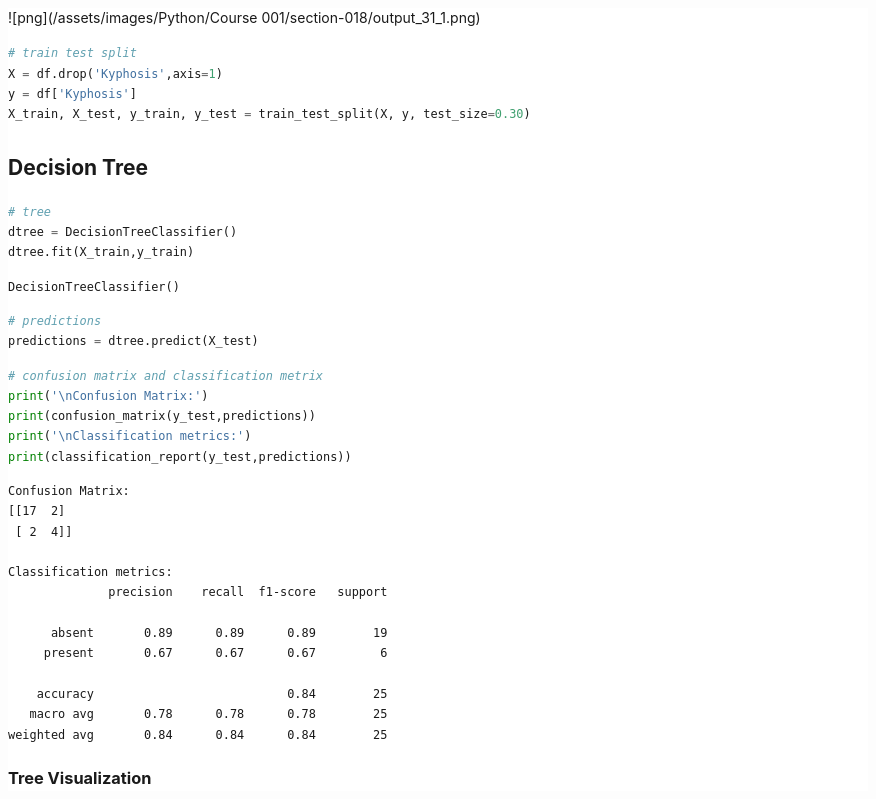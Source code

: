 


![png](/assets/images/Python/Course 001/section-018/output_31_1.png)



```python
# train test split
X = df.drop('Kyphosis',axis=1)
y = df['Kyphosis']
X_train, X_test, y_train, y_test = train_test_split(X, y, test_size=0.30)
```

## Decision Tree


```python
# tree
dtree = DecisionTreeClassifier()
dtree.fit(X_train,y_train)
```




    DecisionTreeClassifier()




```python
# predictions
predictions = dtree.predict(X_test)
```


```python
# confusion matrix and classification metrix
print('\nConfusion Matrix:')
print(confusion_matrix(y_test,predictions))
print('\nClassification metrics:')
print(classification_report(y_test,predictions))
```

    
    Confusion Matrix:
    [[17  2]
     [ 2  4]]
    
    Classification metrics:
                  precision    recall  f1-score   support
    
          absent       0.89      0.89      0.89        19
         present       0.67      0.67      0.67         6
    
        accuracy                           0.84        25
       macro avg       0.78      0.78      0.78        25
    weighted avg       0.84      0.84      0.84        25
    


### Tree Visualization
